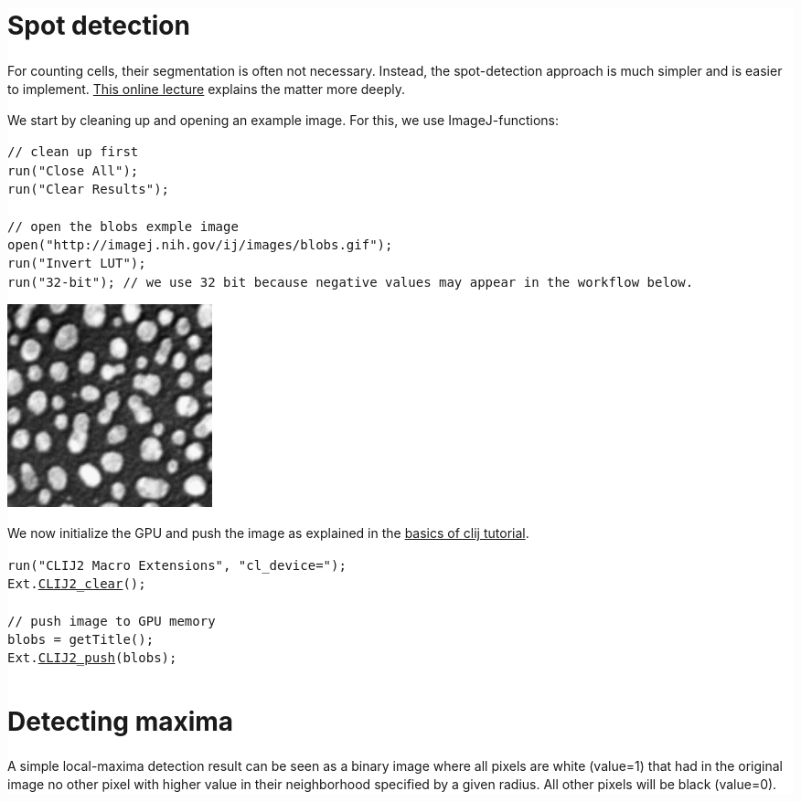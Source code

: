 

# Spot detection
For counting cells, their segmentation is often not necessary. 
Instead, the spot-detection approach is much simpler and is easier to implement. 
[This online lecture](https://www.youtube.com/watch?v=q6-NsNvu81w&list=PL5ESQNfM5lc7SAMstEu082ivW4BDMvd0U&index=17) explains the matter more deeply.

We start by cleaning up and opening an example image. For this, we use ImageJ-functions:

<pre class="highlight">
// clean up first
run("Close All");
run("Clear Results");

// open the blobs exmple image
open("http://imagej.nih.gov/ij/images/blobs.gif");
run("Invert LUT");
run("32-bit"); // we use 32 bit because negative values may appear in the workflow below.
</pre>
<a href="image_1615038105317.png"><img src="image_1615038105317.png" width="224" alt="blobs.gif"/></a>

We now initialize the GPU and push the image as explained in the [basics of clij tutorial](https://clij.github.io/clij2-docs/md/basics/).

<pre class="highlight">
run("CLIJ2 Macro Extensions", "cl_device=");
Ext.<a href="https://clij.github.io/clij2-docs/reference_clear">CLIJ2_clear</a>();

// push image to GPU memory
blobs = getTitle();
Ext.<a href="https://clij.github.io/clij2-docs/reference_push">CLIJ2_push</a>(blobs);
</pre>

# Detecting maxima
A simple local-maxima detection result can be seen as a binary image where all pixels are white (value=1) that had in the original image no other pixel with higher value in their neighborhood specified by a given radius. 
All other pixels will be black (value=0).
